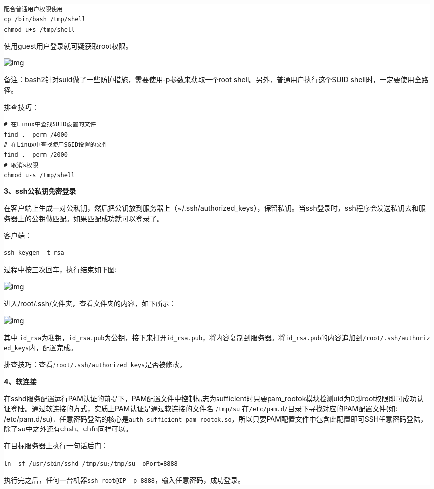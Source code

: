 ```
配合普通用户权限使用
cp /bin/bash /tmp/shell
chmod u+s /tmp/shell
```

使用guest用户登录就可疑获取root权限。

![img](https://bypass007.github.io/Emergency-Response-Notes/privilege/image/privilege-5-1.png)

备注：bash2针对suid做了一些防护措施，需要使用-p参数来获取一个root shell。另外，普通用户执行这个SUID shell时，一定要使用全路径。

排查技巧：

```
# 在Linux中查找SUID设置的文件
find . -perm /4000 
# 在Linux中查找使用SGID设置的文件
find . -perm /2000
# 取消s权限
chmod u-s /tmp/shell
```

**3、ssh公私钥免密登录**

在客户端上生成一对公私钥，然后把公钥放到服务器上（~/.ssh/authorized_keys），保留私钥。当ssh登录时，ssh程序会发送私钥去和服务器上的公钥做匹配。如果匹配成功就可以登录了。

客户端：

```
ssh-keygen -t rsa
```

过程中按三次回车，执行结束如下图:

![img](https://bypass007.github.io/Emergency-Response-Notes/privilege/image/privilege-5-2.png)

进入/root/.ssh/文件夹，查看文件夹的内容，如下所示：

![img](https://bypass007.github.io/Emergency-Response-Notes/privilege/image/privilege-5-3.png)

其中 `id_rsa`为私钥，`id_rsa.pub`为公钥，接下来打开`id_rsa.pub`，将内容复制到服务器。将`id_rsa.pub`的内容追加到`/root/.ssh/authorized_keys`内，配置完成。

排查技巧：查看`/root/.ssh/authorized_keys`是否被修改。

**4、软连接**

在sshd服务配置运行PAM认证的前提下，PAM配置文件中控制标志为sufficient时只要pam_rootok模块检测uid为0即root权限即可成功认证登陆。通过软连接的方式，实质上PAM认证是通过软连接的文件名 `/tmp/su` 在`/etc/pam.d/`目录下寻找对应的PAM配置文件(如: /etc/pam.d/su)，任意密码登陆的核心是`auth sufficient pam_rootok.so`，所以只要PAM配置文件中包含此配置即可SSH任意密码登陆，除了su中之外还有chsh、chfn同样可以。

在目标服务器上执行一句话后门：

```
ln -sf /usr/sbin/sshd /tmp/su;/tmp/su -oPort=8888
```

执行完之后，任何一台机器`ssh root@IP -p 8888`，输入任意密码，成功登录。
